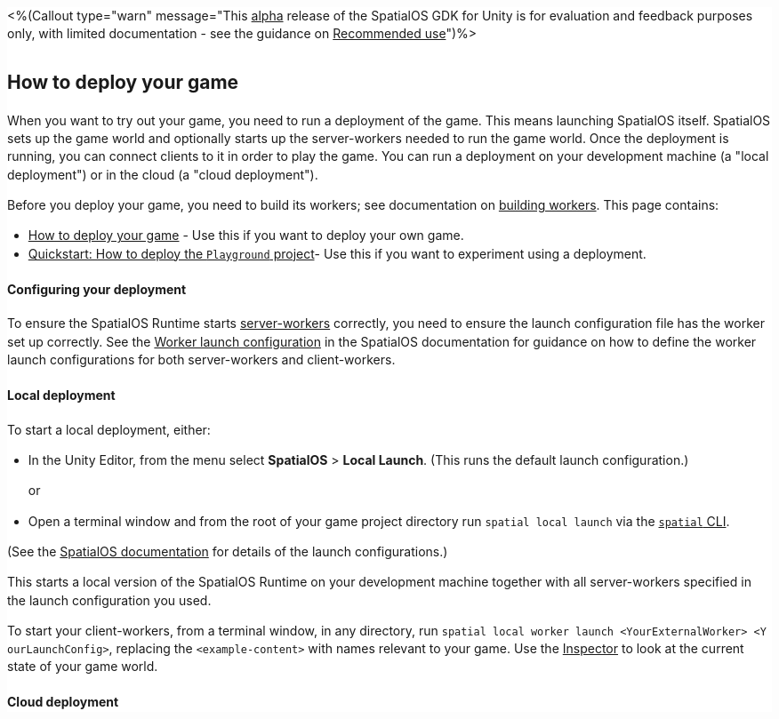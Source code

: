 <%(Callout type="warn" message="This [alpha](https://docs.improbable.io/reference/latest/shared/release-policy#maturity-stages) release of the SpatialOS GDK for Unity is for evaluation and feedback purposes only, with limited documentation - see the guidance on [Recommended use](https://github.com/spatialos/UnityGDK/blob/master/README.md#recommended-use)")%>

## How to deploy your game

When you want to try out your game, you need to run a deployment of the game. This means launching SpatialOS itself. SpatialOS sets up the game world and optionally starts up the server-workers needed to run the game world. Once the deployment is running, you can connect clients to it in order to play the game. You can run a deployment on your development machine (a "local deployment") or in the cloud (a "cloud deployment").

Before you deploy your game, you need to build its workers; see documentation on [building workers]({{urlRoot}}/content/build.md).
This page contains:
* [How to deploy your game]({{urlRoot}}/content/deploy#how-to-deploy-your-game) - Use this if you want to deploy your own game.
* [Quickstart: How to deploy the `Playground` project]({{urlRoot}}/content/deploy#quickstart-how-to-deploy-the-playground-project)- Use this if you want to experiment using a deployment.

#### Configuring your deployment

To ensure the SpatialOS Runtime starts [server-workers](https://docs.improbable.io/reference/latest/shared/concepts/workers-load-balancing#server-workers) correctly, you need to ensure the launch configuration file has the worker set up correctly. See the [Worker launch configuration](https://docs.improbable.io/reference/latest/shared/worker-configuration/launch-configuration#worker-launch-configuration) in the SpatialOS documentation for guidance on how to define the worker launch configurations for both server-workers and client-workers.

#### Local deployment

To start a local deployment, either:

* In the Unity Editor, from the menu select **SpatialOS** > **Local Launch**. (This runs the default launch configuration.)

    or
* Open a terminal window and from the root of your game project directory run `spatial local launch` via the [`spatial` CLI](https://docs.improbable.io/reference/latest/shared/glossary#the-spatial-command-line-tool-cli).

(See the [SpatialOS documentation](https://docs.improbable.io/reference/latest/shared/spatial-cli/spatial-local-launch) for details of the launch configurations.)

This starts a local version of the SpatialOS Runtime on your development machine together with all server-workers specified in the launch configuration you used.

To start your client-workers, from a terminal window, in any directory, run `spatial local worker launch <YourExternalWorker> <YourLaunchConfig>`, replacing the `<example-content>` with names relevant to your game. Use the [Inspector](https://docs.improbable.io/reference/latest/shared/operate/inspector) to look at the current state of your game world.

#### Cloud deployment
